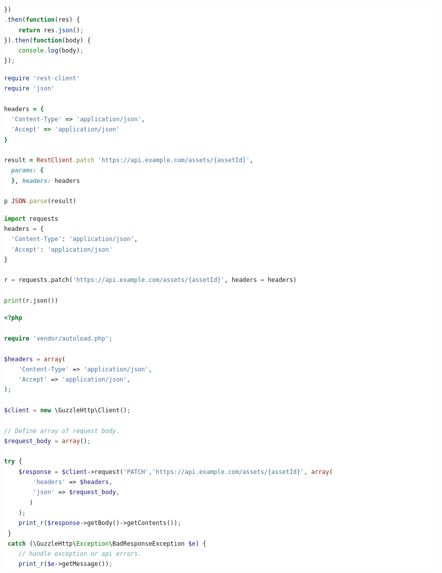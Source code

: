```javascript
})
.then(function(res) {
    return res.json();
}).then(function(body) {
    console.log(body);
});

```

```ruby
require 'rest-client'
require 'json'

headers = {
  'Content-Type' => 'application/json',
  'Accept' => 'application/json'
}

result = RestClient.patch 'https://api.example.com/assets/{assetId}',
  params: {
  }, headers: headers

p JSON.parse(result)

```

```python
import requests
headers = {
  'Content-Type': 'application/json',
  'Accept': 'application/json'
}

r = requests.patch('https://api.example.com/assets/{assetId}', headers = headers)

print(r.json())

```

```php
<?php

require 'vendor/autoload.php';

$headers = array(
    'Content-Type' => 'application/json',
    'Accept' => 'application/json',
);

$client = new \GuzzleHttp\Client();

// Define array of request body.
$request_body = array();

try {
    $response = $client->request('PATCH','https://api.example.com/assets/{assetId}', array(
        'headers' => $headers,
        'json' => $request_body,
       )
    );
    print_r($response->getBody()->getContents());
 }
 catch (\GuzzleHttp\Exception\BadResponseException $e) {
    // handle exception or api errors.
    print_r($e->getMessage());
```